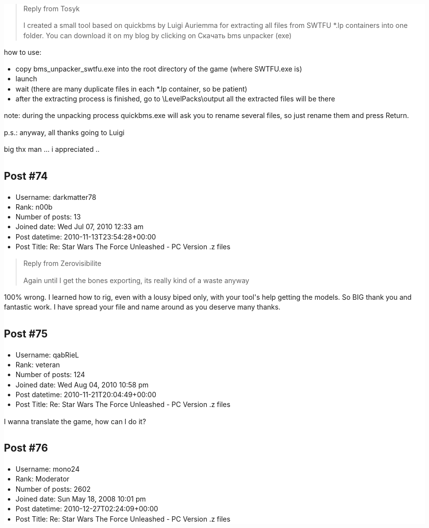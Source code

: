 > Reply from Tosyk
>
> I created a small tool based on quickbms by Luigi Auriemma for extracting all files from SWTFU *.lp containers into one folder.
You can download it on my blog by clicking on Скачать bms unpacker (exe)

how to use:
- copy bms_unpacker_swtfu.exe into the root directory of the game (where SWTFU.exe is)
- launch
- wait (there are many duplicate files in each *.lp container, so be patient)
- after the extracting process is finished, go to <game dir>\LevelPacks\output all the extracted files will be there

note: during the unpacking process quickbms.exe will ask you to rename several files, so just rename them and press Return.

p.s.: anyway, all thanks going to Luigi

big thx man ...
i appreciated ..
## Post #74
- Username: darkmatter78
- Rank: n00b
- Number of posts: 13
- Joined date: Wed Jul 07, 2010 12:33 am
- Post datetime: 2010-11-13T23:54:28+00:00
- Post Title: Re: Star Wars The Force Unleashed - PC Version .z files

> Reply from Zerovisibilite
>
>  Again until I get the bones exporting, its really kind of a waste anyway

100% wrong. I learned how to rig, even with a lousy biped only, with your tool's help getting the models. So BIG thank you and fantastic work. I have spread your file and name around as you deserve many thanks.
## Post #75
- Username: qabRieL
- Rank: veteran
- Number of posts: 124
- Joined date: Wed Aug 04, 2010 10:58 pm
- Post datetime: 2010-11-21T20:04:49+00:00
- Post Title: Re: Star Wars The Force Unleashed - PC Version .z files

I wanna translate the game, how can I do it?
## Post #76
- Username: mono24
- Rank: Moderator
- Number of posts: 2602
- Joined date: Sun May 18, 2008 10:01 pm
- Post datetime: 2010-12-27T02:24:09+00:00
- Post Title: Re: Star Wars The Force Unleashed - PC Version .z files
